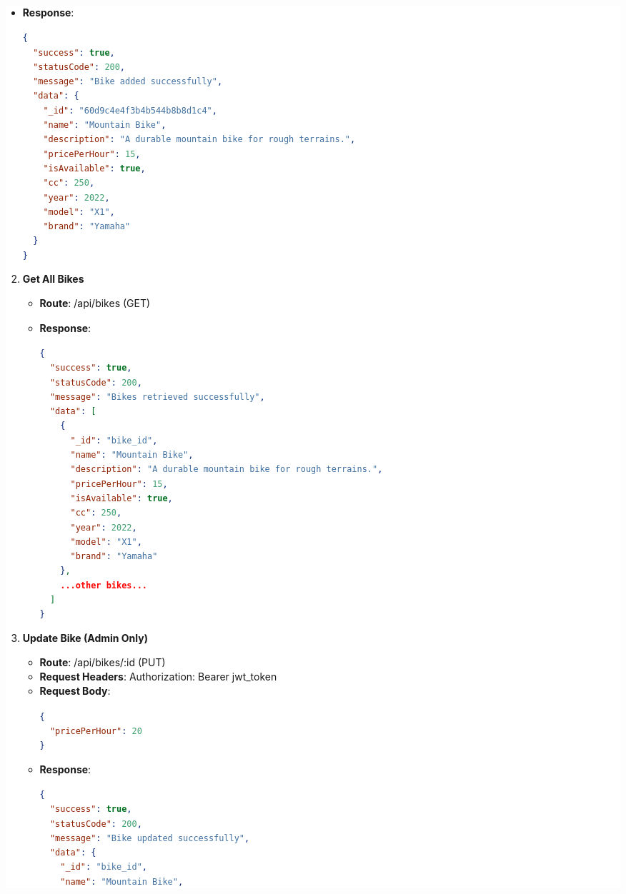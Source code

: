    - **Response**:
     ```json
     {
       "success": true,
       "statusCode": 200,
       "message": "Bike added successfully",
       "data": {
         "_id": "60d9c4e4f3b4b544b8b8d1c4",
         "name": "Mountain Bike",
         "description": "A durable mountain bike for rough terrains.",
         "pricePerHour": 15,
         "isAvailable": true,
         "cc": 250,
         "year": 2022,
         "model": "X1",
         "brand": "Yamaha"
       }
     }
     ```
2. **Get All Bikes**

   - **Route**: /api/bikes (GET)
   - **Response**:

     ```json
     {
       "success": true,
       "statusCode": 200,
       "message": "Bikes retrieved successfully",
       "data": [
         {
           "_id": "bike_id",
           "name": "Mountain Bike",
           "description": "A durable mountain bike for rough terrains.",
           "pricePerHour": 15,
           "isAvailable": true,
           "cc": 250,
           "year": 2022,
           "model": "X1",
           "brand": "Yamaha"
         },
         ...other bikes...
       ]
     }

     ```

3. **Update Bike (Admin Only)**
   - **Route**: /api/bikes/:id (PUT)
   - **Request Headers**: Authorization: Bearer jwt_token
   - **Request Body**:
     ```json
     {
       "pricePerHour": 20
     }
     ```
   - **Response**:
     ```json
     {
       "success": true,
       "statusCode": 200,
       "message": "Bike updated successfully",
       "data": {
         "_id": "bike_id",
         "name": "Mountain Bike",